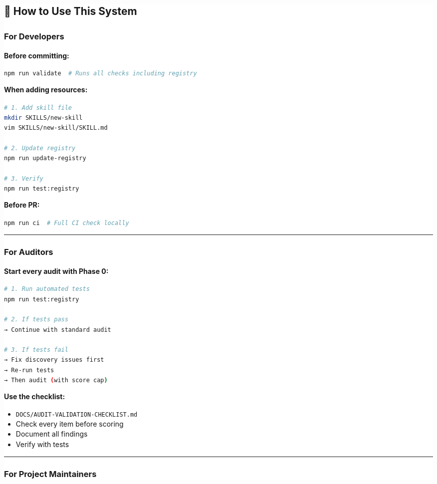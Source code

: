
## 🔧 How to Use This System

### For Developers

**Before committing:**
```bash
npm run validate  # Runs all checks including registry
```

**When adding resources:**
```bash
# 1. Add skill file
mkdir SKILLS/new-skill
vim SKILLS/new-skill/SKILL.md

# 2. Update registry
npm run update-registry

# 3. Verify
npm run test:registry
```

**Before PR:**
```bash
npm run ci  # Full CI check locally
```

---

### For Auditors

**Start every audit with Phase 0:**
```bash
# 1. Run automated tests
npm run test:registry

# 2. If tests pass
→ Continue with standard audit

# 3. If tests fail
→ Fix discovery issues first
→ Re-run tests
→ Then audit (with score cap)
```

**Use the checklist:**
- `DOCS/AUDIT-VALIDATION-CHECKLIST.md`
- Check every item before scoring
- Document all findings
- Verify with tests

---

### For Project Maintainers
